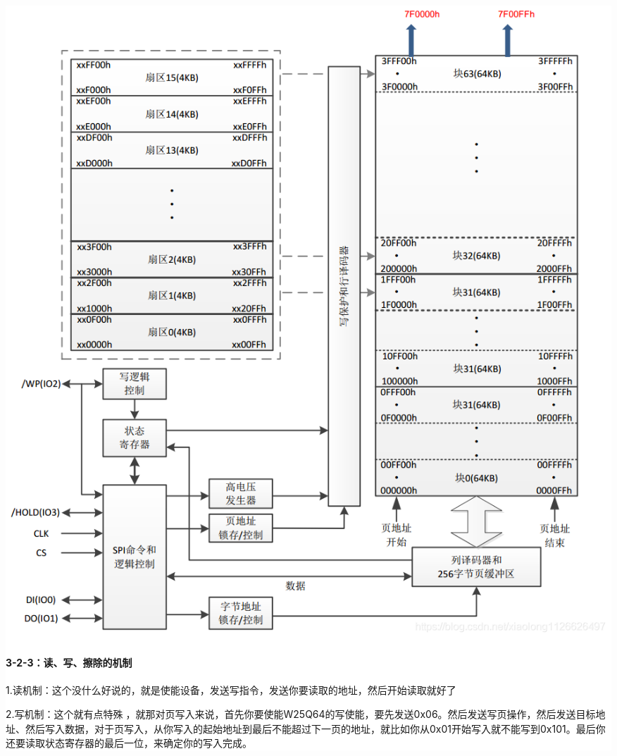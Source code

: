![img](pic\1634265e9d59ddebf076a314cfc8cad9.png)

#### 3-2-3：读、写、擦除的机制

1.读机制：这个没什么好说的，就是使能设备，发送写指令，发送你要读取的地址，然后开始读取就好了

2.写机制：这个就有点特殊 ，就那对页写入来说，首先你要使能W25Q64的写使能，要先发送0x06。然后发送写页操作，然后发送目标地址、然后写入数据，对于页写入，从你写入的起始地址到最后不能超过下一页的地址，就比如你从0x01开始写入就不能写到0x101。最后你还要读取状态寄存器的最后一位，来确定你的写入完成。
